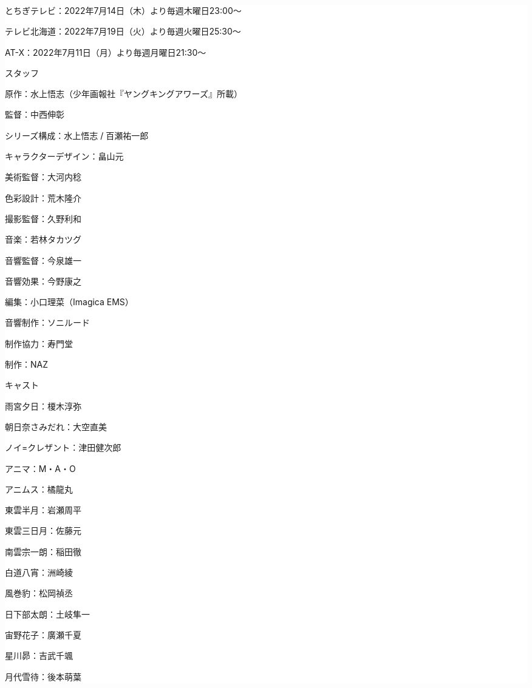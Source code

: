 とちぎテレビ：2022年7月14日（木）より毎週木曜日23:00～

テレビ北海道：2022年7月19日（火）より毎週火曜日25:30～

AT-X：2022年7月11日（月）より毎週月曜日21:30～

スタッフ

原作：水上悟志（少年画報社『ヤングキングアワーズ』所載）

監督：中西伸彰

シリーズ構成：水上悟志 / 百瀬祐一郎

キャラクターデザイン：畠山元

美術監督：大河内稔

色彩設計：荒木隆介

撮影監督：久野利和

音楽：若林タカツグ

音響監督：今泉雄一

音響効果：今野康之

編集：小口理菜（Imagica EMS）　

音響制作：ソニルード

制作協力：寿門堂

制作：NAZ

キャスト

雨宮夕日：榎木淳弥

朝日奈さみだれ：大空直美

ノイ=クレザント：津田健次郎

アニマ：M・A・O

アニムス：橘龍丸

東雲半月：岩瀬周平

東雲三日月：佐藤元

南雲宗一朗：稲田徹

白道八宵：洲崎綾

風巻豹：松岡禎丞

日下部太朗：土岐隼一

宙野花子：廣瀬千夏

星川昴：吉武千颯

月代雪待：後本萌葉

